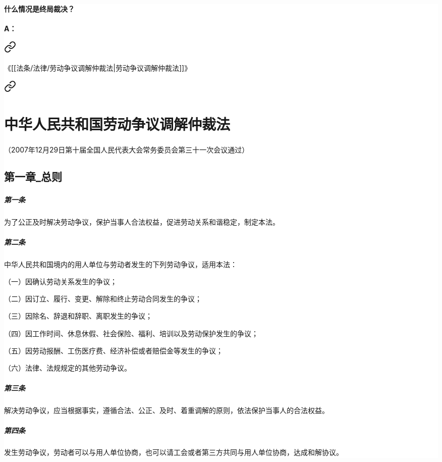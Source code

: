 
#### 什么情况是终局裁决？

**A：** 

<div class="transclusion internal-embed is-loaded"><a class="markdown-embed-link" href="/QA/终局裁决/" aria-label="Open link"><svg xmlns="http://www.w3.org/2000/svg" width="24" height="24" viewBox="0 0 24 24" fill="none" stroke="currentColor" stroke-width="2" stroke-linecap="round" stroke-linejoin="round" class="svg-icon lucide-link"><path d="M10 13a5 5 0 0 0 7.54.54l3-3a5 5 0 0 0-7.07-7.07l-1.72 1.71"></path><path d="M14 11a5 5 0 0 0-7.54-.54l-3 3a5 5 0 0 0 7.07 7.07l1.71-1.71"></path></svg></a><div class="markdown-embed">




《[[法条/法律/劳动争议调解仲裁法\|劳动争议调解仲裁法]]》

<div class="transclusion internal-embed is-loaded"><a class="markdown-embed-link" href="/法条/法律/劳动争议调解仲裁法/#" aria-label="Open link"><svg xmlns="http://www.w3.org/2000/svg" width="24" height="24" viewBox="0 0 24 24" fill="none" stroke="currentColor" stroke-width="2" stroke-linecap="round" stroke-linejoin="round" class="svg-icon lucide-link"><path d="M10 13a5 5 0 0 0 7.54.54l3-3a5 5 0 0 0-7.07-7.07l-1.72 1.71"></path><path d="M14 11a5 5 0 0 0-7.54-.54l-3 3a5 5 0 0 0 7.07 7.07l1.71-1.71"></path></svg></a><div class="markdown-embed">



# 中华人民共和国劳动争议调解仲裁法

（2007年12月29日第十届全国人民代表大会常务委员会第三十一次会议通过）

## 第一章_总则

##### 第一条

为了公正及时解决劳动争议，保护当事人合法权益，促进劳动关系和谐稳定，制定本法。

##### 第二条

中华人民共和国境内的用人单位与劳动者发生的下列劳动争议，适用本法：

（一）因确认劳动关系发生的争议；

（二）因订立、履行、变更、解除和终止劳动合同发生的争议；

（三）因除名、辞退和辞职、离职发生的争议；

（四）因工作时间、休息休假、社会保险、福利、培训以及劳动保护发生的争议；

（五）因劳动报酬、工伤医疗费、经济补偿或者赔偿金等发生的争议；

（六）法律、法规规定的其他劳动争议。

##### 第三条

解决劳动争议，应当根据事实，遵循合法、公正、及时、着重调解的原则，依法保护当事人的合法权益。

##### 第四条

发生劳动争议，劳动者可以与用人单位协商，也可以请工会或者第三方共同与用人单位协商，达成和解协议。
